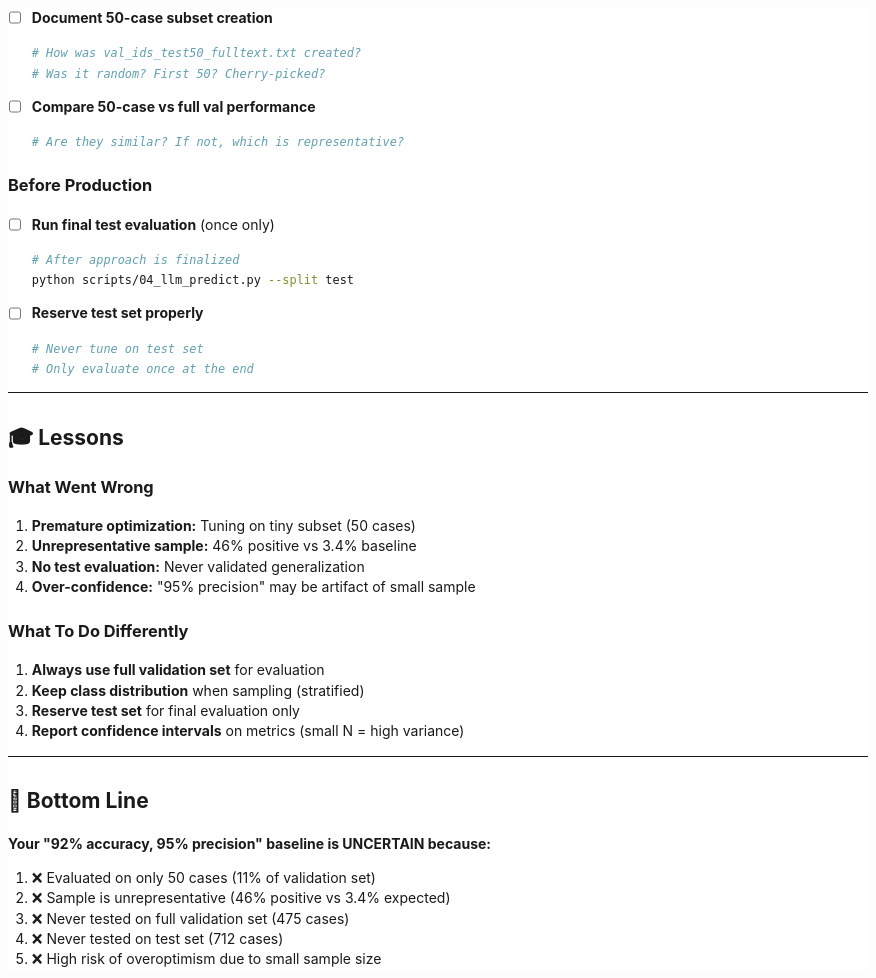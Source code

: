 - [ ] **Document 50-case subset creation**
  ```bash
  # How was val_ids_test50_fulltext.txt created?
  # Was it random? First 50? Cherry-picked?
  ```

- [ ] **Compare 50-case vs full val performance**
  ```bash
  # Are they similar? If not, which is representative?
  ```

### Before Production

- [ ] **Run final test evaluation** (once only)
  ```bash
  # After approach is finalized
  python scripts/04_llm_predict.py --split test
  ```

- [ ] **Reserve test set properly**
  ```bash
  # Never tune on test set
  # Only evaluate once at the end
  ```

---

## 🎓 Lessons

### What Went Wrong

1. **Premature optimization:** Tuning on tiny subset (50 cases)
2. **Unrepresentative sample:** 46% positive vs 3.4% baseline
3. **No test evaluation:** Never validated generalization
4. **Over-confidence:** "95% precision" may be artifact of small sample

### What To Do Differently

1. **Always use full validation set** for evaluation
2. **Keep class distribution** when sampling (stratified)
3. **Reserve test set** for final evaluation only
4. **Report confidence intervals** on metrics (small N = high variance)

---

## 🚨 Bottom Line

**Your "92% accuracy, 95% precision" baseline is UNCERTAIN because:**

1. ❌ Evaluated on only 50 cases (11% of validation set)
2. ❌ Sample is unrepresentative (46% positive vs 3.4% expected)
3. ❌ Never tested on full validation set (475 cases)
4. ❌ Never tested on test set (712 cases)
5. ❌ High risk of overoptimism due to small sample size
